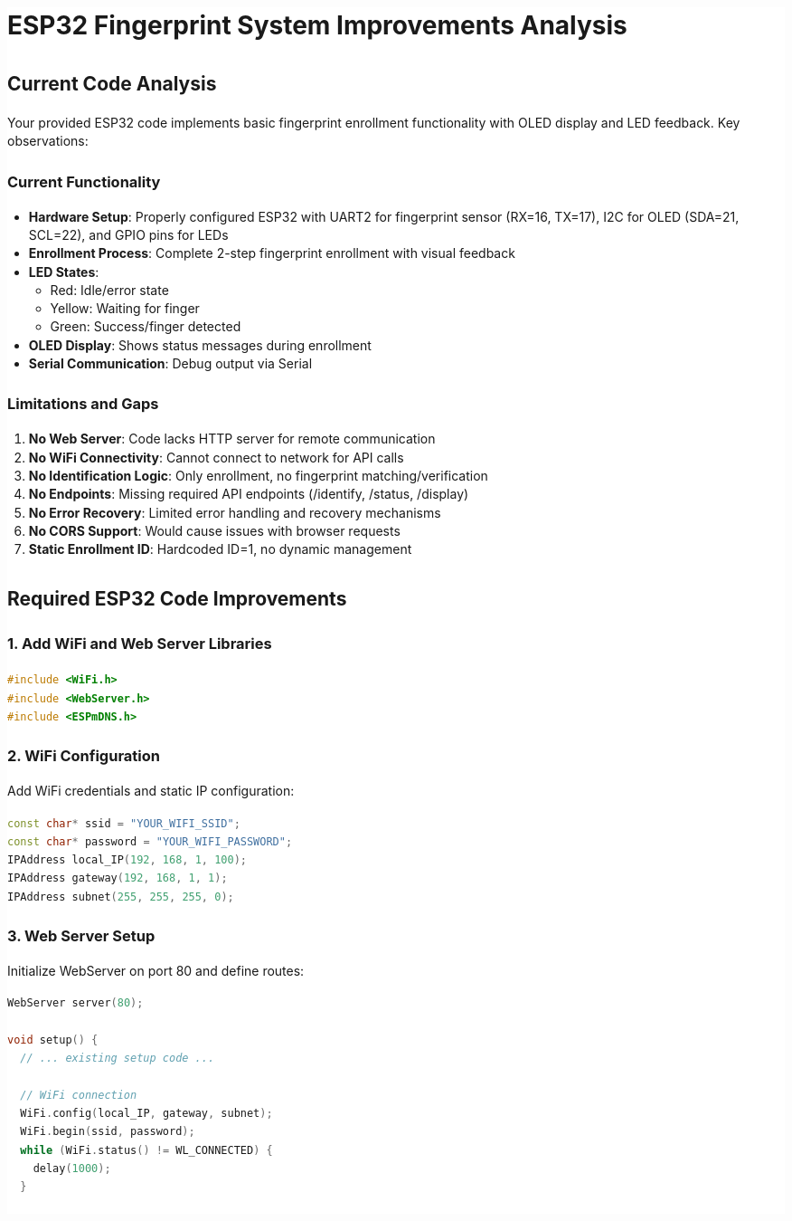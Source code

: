 # ESP32 Fingerprint System Improvements Analysis

## Current Code Analysis

Your provided ESP32 code implements basic fingerprint enrollment functionality with OLED display and LED feedback. Key observations:

### Current Functionality
- **Hardware Setup**: Properly configured ESP32 with UART2 for fingerprint sensor (RX=16, TX=17), I2C for OLED (SDA=21, SCL=22), and GPIO pins for LEDs
- **Enrollment Process**: Complete 2-step fingerprint enrollment with visual feedback
- **LED States**: 
  - Red: Idle/error state
  - Yellow: Waiting for finger
  - Green: Success/finger detected
- **OLED Display**: Shows status messages during enrollment
- **Serial Communication**: Debug output via Serial

### Limitations and Gaps
1. **No Web Server**: Code lacks HTTP server for remote communication
2. **No WiFi Connectivity**: Cannot connect to network for API calls
3. **No Identification Logic**: Only enrollment, no fingerprint matching/verification
4. **No Endpoints**: Missing required API endpoints (/identify, /status, /display)
5. **No Error Recovery**: Limited error handling and recovery mechanisms
6. **No CORS Support**: Would cause issues with browser requests
7. **Static Enrollment ID**: Hardcoded ID=1, no dynamic management

## Required ESP32 Code Improvements

### 1. Add WiFi and Web Server Libraries
```cpp
#include <WiFi.h>
#include <WebServer.h>
#include <ESPmDNS.h>
```

### 2. WiFi Configuration
Add WiFi credentials and static IP configuration:
```cpp
const char* ssid = "YOUR_WIFI_SSID";
const char* password = "YOUR_WIFI_PASSWORD";
IPAddress local_IP(192, 168, 1, 100);
IPAddress gateway(192, 168, 1, 1);
IPAddress subnet(255, 255, 255, 0);
```

### 3. Web Server Setup
Initialize WebServer on port 80 and define routes:
```cpp
WebServer server(80);

void setup() {
  // ... existing setup code ...
  
  // WiFi connection
  WiFi.config(local_IP, gateway, subnet);
  WiFi.begin(ssid, password);
  while (WiFi.status() != WL_CONNECTED) {
    delay(1000);
  }
  
```